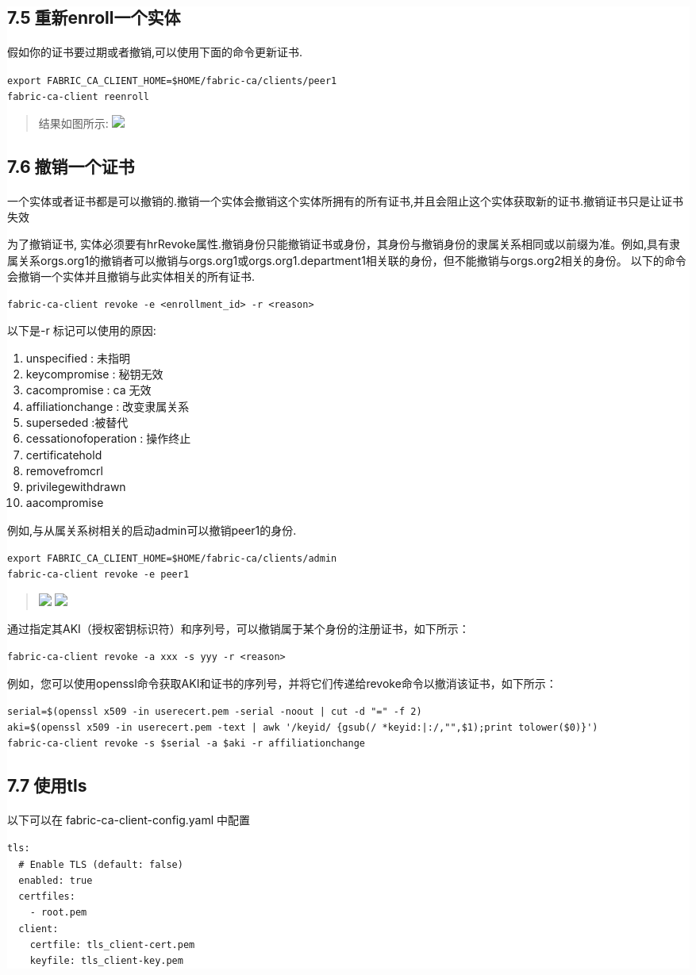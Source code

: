 ## 7.5 重新enroll一个实体
假如你的证书要过期或者撤销,可以使用下面的命令更新证书.

```
export FABRIC_CA_CLIENT_HOME=$HOME/fabric-ca/clients/peer1
fabric-ca-client reenroll
```
> 结果如图所示:
![](reenroll.png)

## 7.6 撤销一个证书
一个实体或者证书都是可以撤销的.撤销一个实体会撤销这个实体所拥有的所有证书,并且会阻止这个实体获取新的证书.撤销证书只是让证书失效

为了撤销证书, 实体必须要有hrRevoke属性.撤销身份只能撤销证书或身份，其身份与撤销身份的隶属关系相同或以前缀为准。例如,具有隶属关系orgs.org1的撤销者可以撤销与orgs.org1或orgs.org1.department1相关联的身份，但不能撤销与orgs.org2相关的身份。
以下的命令会撤销一个实体并且撤销与此实体相关的所有证书.
```
fabric-ca-client revoke -e <enrollment_id> -r <reason>
```

以下是-r 标记可以使用的原因:
1. unspecified : 未指明
2. keycompromise : 秘钥无效
1. cacompromise : ca 无效
1. affiliationchange : 改变隶属关系
1. superseded :被替代
1. cessationofoperation : 操作终止
1. certificatehold 
1. removefromcrl
1. privilegewithdrawn
1. aacompromise

例如,与从属关系树相关的启动admin可以撤销peer1的身份.
```
export FABRIC_CA_CLIENT_HOME=$HOME/fabric-ca/clients/admin
fabric-ca-client revoke -e peer1
```
>![](revoke.png)
![](revoke-mysql.png)

通过指定其AKI（授权密钥标识符）和序列号，可以撤销属于某个身份的注册证书，如下所示：
```
fabric-ca-client revoke -a xxx -s yyy -r <reason>

```
例如，您可以使用openssl命令获取AKI和证书的序列号，并将它们传递给revoke命令以撤消该证书，如下所示：

```
serial=$(openssl x509 -in userecert.pem -serial -noout | cut -d "=" -f 2)
aki=$(openssl x509 -in userecert.pem -text | awk '/keyid/ {gsub(/ *keyid:|:/,"",$1);print tolower($0)}')
fabric-ca-client revoke -s $serial -a $aki -r affiliationchange
```
## 7.7 使用tls
以下可以在 fabric-ca-client-config.yaml 中配置
```
tls:
  # Enable TLS (default: false)
  enabled: true
  certfiles:
    - root.pem
  client:
    certfile: tls_client-cert.pem
    keyfile: tls_client-key.pem
```